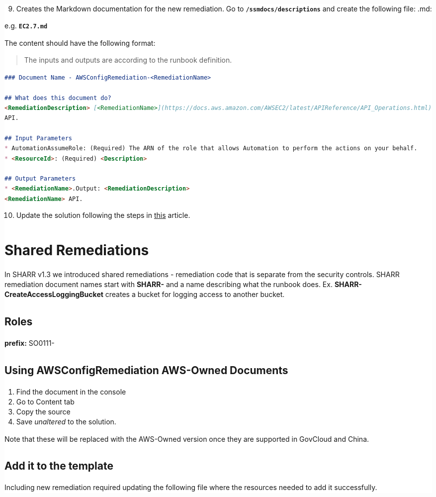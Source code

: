 ```typescript
```

9. Creates the Markdown documentation for the new remediation. Go to **`/ssmdocs/descriptions`** and create the following file: <ControlId>.md:

e.g.
**`EC2.7.md`** 

The content should have the following format:

> The inputs and outputs are according to the runbook definition. 

```md
### Document Name - AWSConfigRemediation-<RemediationName>

## What does this document do?
<RemediationDescription> [<RemediationName>](https://docs.aws.amazon.com/AWSEC2/latest/APIReference/API_Operations.html) API.

## Input Parameters
* AutomationAssumeRole: (Required) The ARN of the role that allows Automation to perform the actions on your behalf.
* <ResourceId>: (Required) <Description>

## Output Parameters
* <RemediationName>.Output: <RemediationDescription>
<RemediationName> API.
```
 
10.  Update the solution following the steps in [this](AWSSD-DevNotes.md) article.

# Shared Remediations

In SHARR v1.3 we introduced shared remediations - remediation code that is separate from the security controls. SHARR remediation document names start with **SHARR-** and a name describing what the runbook does. Ex. **SHARR-CreateAccessLoggingBucket** creates a bucket for logging access to another bucket.

## Roles 

 **prefix:** SO0111-<docname>

## Using AWSConfigRemediation AWS-Owned Documents

1. Find the document in the console
2. Go to Content tab
3. Copy the source
4. Save *unaltered* to the solution.

Note that these will be replaced with the AWS-Owned version once they are supported in GovCloud and China.

## Add it to the template
Including new remediation required updating the following file where the resources needed to add it successfully.
